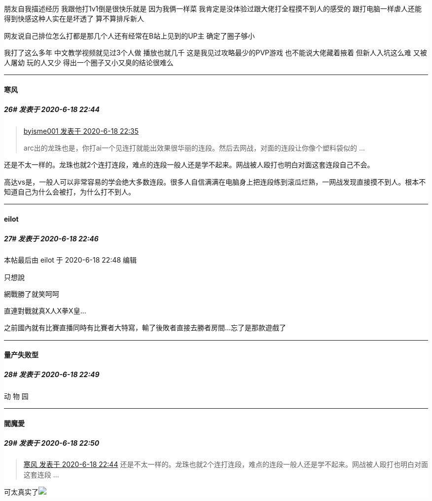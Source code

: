 朋友自我描述经历 我跟他打1v1倒是很快乐就是 因为我俩一样菜 我肯定是没体验过跟大佬打全程摸不到人的感受的 跟打电脑一样虐人还能得到快感这种人实在是坏透了 算不算排斥新人

网友说自己排位怎么打都是那几个人还有经常在B站上见到的UP主 确定了圈子够小

我打了这么多年 中文教学视频就见过3个人做 播放也就几千 这是我见过攻略最少的PVP游戏 也不能说大佬藏着掖着 但新人入坑这么难 又被人屠幼 玩的人又少 得出一个圈子又小又臭的结论很难么


-----

####  寒风  
##### 26#       发表于 2020-6-18 22:44


<blockquote><a href="httphttps://bbs.saraba1st.com/2b/forum.php?mod=redirect&amp;goto=findpost&amp;pid=47856220&amp;ptid=1942535" target="_blank">byisme001 发表于 2020-6-18 22:35</a>

arc出的龙珠也是，你打ai一个见连打就能出效果很华丽的连段。然后去网战，对面的连段让你像个塑料袋似的 ...</blockquote>
还是不太一样的。龙珠也就2个连打连段，难点的连段一般人还是学不起来。网战被人殴打也明白对面这套连段自己不会。


高达vs是，一般人可以非常容易的学会绝大多数连段。很多人自信满满在电脑身上把连段练到滚瓜烂熟，一网战发现直接摸不到人。根本不知道自己为什么会被打，为什么打不到人。


-----

####  eilot  
##### 27#       发表于 2020-6-18 22:46


 本帖最后由 eilot 于 2020-6-18 22:48 编辑 

只想說

網戰勝了就笑呵呵

直連對戰就真X人X拳X皇...

之前國內就有比賽直播同時有比賽者大特寫，輸了後敗者直接去勝者房間...忘了是那款遊戲了


-----

####  量产失败型  
##### 28#       发表于 2020-6-18 22:49


动 物 园


-----

####  閻魔愛  
##### 29#       发表于 2020-6-18 22:50


<blockquote><a href="httphttps://bbs.saraba1st.com/2b/forum.php?mod=redirect&amp;goto=findpost&amp;pid=47856311&amp;ptid=1942535" target="_blank">寒风 发表于 2020-6-18 22:44</a>
还是不太一样的。龙珠也就2个连打连段，难点的连段一般人还是学不起来。网战被人殴打也明白对面这套连段 ...</blockquote>
可太真实了<img src="https://static.saraba1st.com/image/smiley/face2017/018.png" referrerpolicy="no-referrer">
